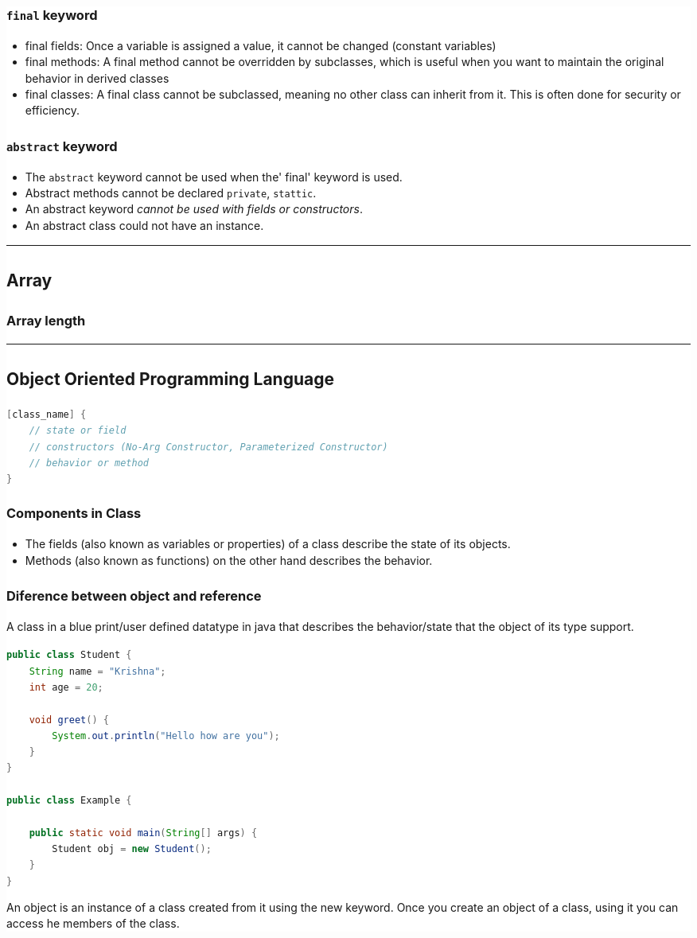 ### `final` keyword
* final fields: Once a variable is assigned a value, it cannot be changed (constant variables)
* final methods: A final method cannot be overridden by subclasses, which is useful when you want to maintain the original behavior in derived classes
* final classes: A final class cannot be subclassed, meaning no other class can inherit from it. This is often done for security or efficiency.

### `abstract` keyword
* The `abstract` keyword cannot be used when the' final' keyword is used.
* Abstract methods cannot be declared `private`, `stattic`.
* An abstract keyword *cannot be used with fields or constructors*.
* An abstract class could not have an instance.


---
## Array
### Array length

---
## Object Oriented Programming Language
``` java
[class_name] {
    // state or field
    // constructors (No-Arg Constructor, Parameterized Constructor)
    // behavior or method
}
```

### Components in Class
* The fields (also known as variables or properties) of a class describe the state of its objects. 
* Methods (also known as functions) on the other hand describes the behavior.

### Diference between object and reference
A class in a blue print/user defined datatype in java that describes the behavior/state that the object of its type support.
``` java
public class Student {
	String name = "Krishna";
	int age = 20;
	
	void greet() {
		System.out.println("Hello how are you");
	}
}

public class Example {

	public static void main(String[] args) {
		Student obj = new Student();
	}
}
```
An object is an instance of a class created from it using the new keyword.
Once you create an object of a class, using it you can access he members of the class.
